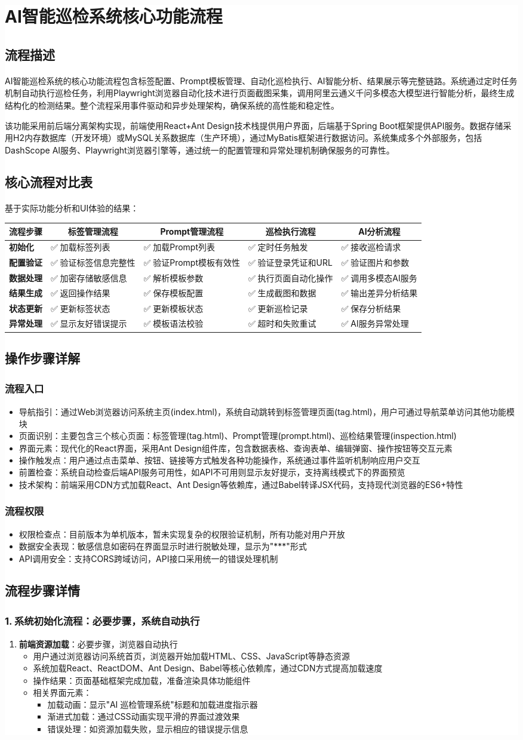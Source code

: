 # AI智能巡检系统核心功能流程

## 流程描述

AI智能巡检系统的核心功能流程包含标签配置、Prompt模板管理、自动化巡检执行、AI智能分析、结果展示等完整链路。系统通过定时任务机制自动执行巡检任务，利用Playwright浏览器自动化技术进行页面截图采集，调用阿里云通义千问多模态大模型进行智能分析，最终生成结构化的检测结果。整个流程采用事件驱动和异步处理架构，确保系统的高性能和稳定性。

该功能采用前后端分离架构实现，前端使用React+Ant Design技术栈提供用户界面，后端基于Spring Boot框架提供API服务。数据存储采用H2内存数据库（开发环境）或MySQL关系数据库（生产环境），通过MyBatis框架进行数据访问。系统集成多个外部服务，包括DashScope AI服务、Playwright浏览器引擎等，通过统一的配置管理和异常处理机制确保服务的可靠性。

## 核心流程对比表

基于实际功能分析和UI体验的结果：

| 流程步骤 | 标签管理流程 | Prompt管理流程 | 巡检执行流程 | AI分析流程 |
|---------|-------------|---------------|-------------|-----------|
| **初始化** | ✅ 加载标签列表 | ✅ 加载Prompt列表 | ✅ 定时任务触发 | ✅ 接收巡检请求 |
| **配置验证** | ✅ 验证标签信息完整性 | ✅ 验证Prompt模板有效性 | ✅ 验证登录凭证和URL | ✅ 验证图片和参数 |
| **数据处理** | ✅ 加密存储敏感信息 | ✅ 解析模板参数 | ✅ 执行页面自动化操作 | ✅ 调用多模态AI服务 |
| **结果生成** | ✅ 返回操作结果 | ✅ 保存模板配置 | ✅ 生成截图和数据 | ✅ 输出差异分析结果 |
| **状态更新** | ✅ 更新标签状态 | ✅ 更新模板状态 | ✅ 更新巡检记录 | ✅ 保存分析结果 |
| **异常处理** | ✅ 显示友好错误提示 | ✅ 模板语法校验 | ✅ 超时和失败重试 | ✅ AI服务异常处理 |

## 操作步骤详解

### 流程入口

- 导航指引：通过Web浏览器访问系统主页(index.html)，系统自动跳转到标签管理页面(tag.html)，用户可通过导航菜单访问其他功能模块
- 页面识别：主要包含三个核心页面：标签管理(tag.html)、Prompt管理(prompt.html)、巡检结果管理(inspection.html)
- 界面元素：现代化的React界面，采用Ant Design组件库，包含数据表格、查询表单、编辑弹窗、操作按钮等交互元素
- 操作触发点：用户通过点击菜单、按钮、链接等方式触发各种功能操作，系统通过事件监听机制响应用户交互
- 前置检查：系统自动检查后端API服务可用性，如API不可用则显示友好提示，支持离线模式下的界面预览
- 技术架构：前端采用CDN方式加载React、Ant Design等依赖库，通过Babel转译JSX代码，支持现代浏览器的ES6+特性

### 流程权限

- 权限检查点：目前版本为单机版本，暂未实现复杂的权限验证机制，所有功能对用户开放
- 数据安全表现：敏感信息如密码在界面显示时进行脱敏处理，显示为"***"形式
- API调用安全：支持CORS跨域访问，API接口采用统一的错误处理机制

## 流程步骤详情

### 1. 系统初始化流程：必要步骤，系统自动执行

1. **前端资源加载**：必要步骤，浏览器自动执行
   - 用户通过浏览器访问系统首页，浏览器开始加载HTML、CSS、JavaScript等静态资源
   - 系统加载React、ReactDOM、Ant Design、Babel等核心依赖库，通过CDN方式提高加载速度
   - 操作结果：页面基础框架完成加载，准备渲染具体功能组件
   - 相关界面元素：
     * 加载动画：显示"AI 巡检管理系统"标题和加载进度指示器
     * 渐进式加载：通过CSS动画实现平滑的界面过渡效果
     * 错误处理：如资源加载失败，显示相应的错误提示信息
